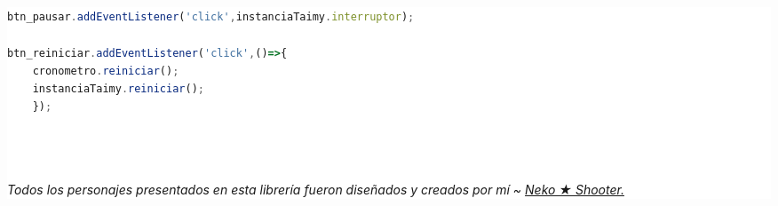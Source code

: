 ``` JavaScript
btn_pausar.addEventListener('click',instanciaTaimy.interruptor);

btn_reiniciar.addEventListener('click',()=>{
    cronometro.reiniciar();
    instanciaTaimy.reiniciar();
    });
```
<br/>
<br/>

###### *Todos los personajes presentados en esta librería fueron diseñados y creados por mí ~ [Neko ★ Shooter.](https://github.com/NekoShooter)*
